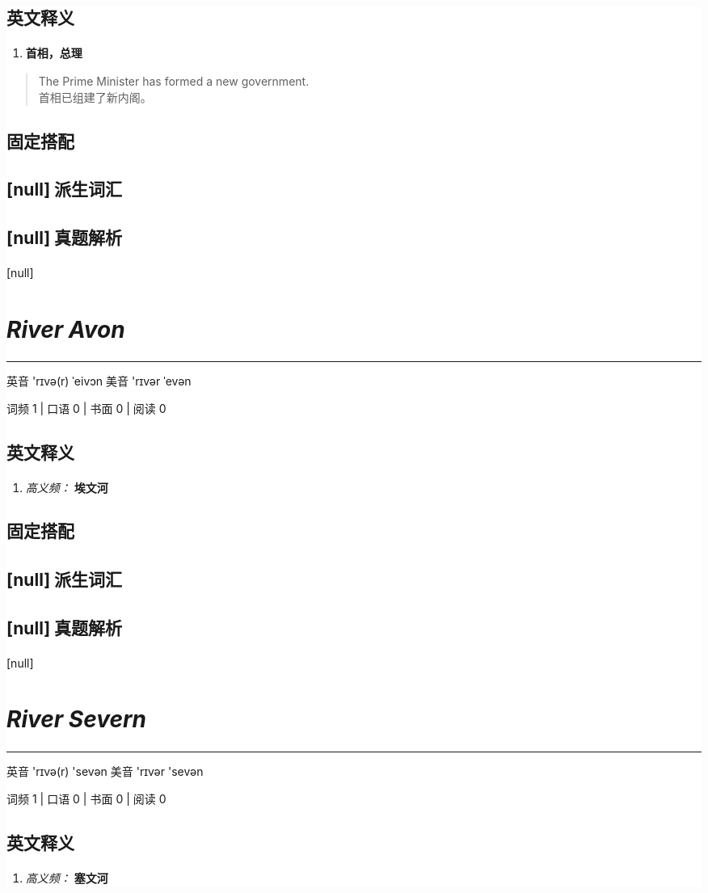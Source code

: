 
英文释义
---
1. **首相，总理**  


> The Prime Minister has formed a new government.  
> 首相已组建了新内阁。

固定搭配
---
[null]
派生词汇
---
[null]
真题解析
---
[null]


# ***River Avon*** 
---
英音 'rɪvə(r) ˈeivɔn     美音 'rɪvər ˈevən

词频 1 | 口语 0 | 书面 0 | 阅读 0


英文释义
---
1. *高义频：* **埃文河**  


固定搭配
---
[null]
派生词汇
---
[null]
真题解析
---
[null]


# ***River Severn*** 
---
英音 'rɪvə(r) 'sevən     美音 'rɪvər 'sevən

词频 1 | 口语 0 | 书面 0 | 阅读 0


英文释义
---
1. *高义频：* **塞文河**  
